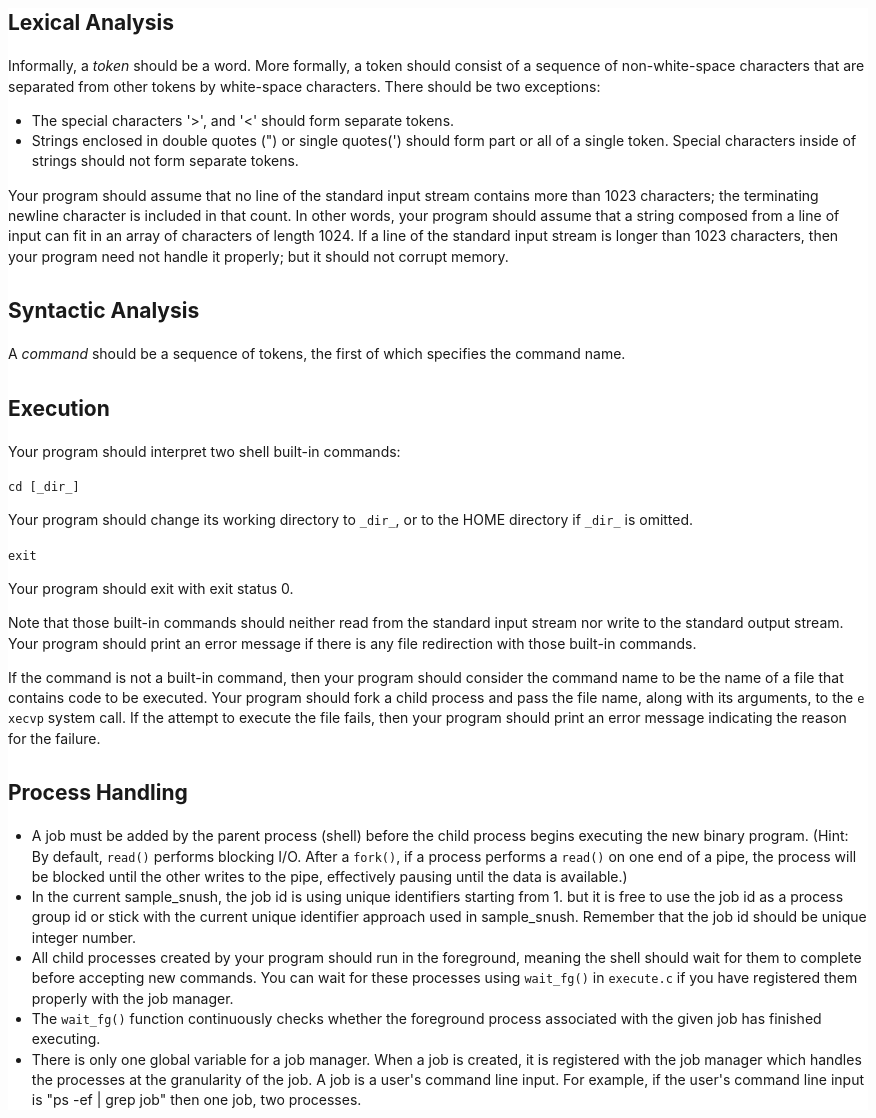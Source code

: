 Lexical Analysis
----------------

Informally, a _token_ should be a word. More formally, a token should consist of a sequence of non-white-space characters that are separated from other tokens by white-space characters. There should be two exceptions:

*   The special characters '>', and '<' should form separate tokens.
*   Strings enclosed in double quotes (") or single quotes(') should form part or all of a single token. Special characters inside of strings should not form separate tokens.

Your program should assume that no line of the standard input stream contains more than 1023 characters; the terminating newline character is included in that count. In other words, your program should assume that a string composed from a line of input can fit in an array of characters of length 1024. If a line of the standard input stream is longer than 1023 characters, then your program need not handle it properly; but it should not corrupt memory.

Syntactic Analysis
------------------

A _command_ should be a sequence of tokens, the first of which specifies the command name.

Execution
---------

Your program should interpret two shell built-in commands:

`cd [_dir_]`

Your program should change its working directory to `_dir_`, or to the HOME directory if `_dir_` is omitted.

`exit`

Your program should exit with exit status 0.

Note that those built-in commands should neither read from the standard input stream nor write to the standard output stream. Your program should print an error message if there is any file redirection with those built-in commands.

If the command is not a built-in command, then your program should consider the command name to be the name of a file that contains code to be executed. Your program should fork a child process and pass the file name, along with its arguments, to the `execvp` system call. If the attempt to execute the file fails, then your program should print an error message indicating the reason for the failure.

Process Handling
----------------

*   A job must be added by the parent process (shell) before the child process begins executing the new binary program. (Hint: By default, `read()` performs blocking I/O. After a `fork()`, if a process performs a `read()` on one end of a pipe, the process will be blocked until the other writes to the pipe, effectively pausing until the data is available.)
*   In the current sample_snush, the job id is using unique identifiers starting from 1. but it is free to use the job id as a process group id or stick with the current unique identifier approach used in sample_snush. Remember that the job id should be unique integer number. 
*   All child processes created by your program should run in the foreground, meaning the shell should wait for them to complete before accepting new commands. You can wait for these processes using `wait_fg()` in `execute.c` if you have registered them properly with the job manager.
*   The `wait_fg()` function continuously checks whether the foreground process associated with the given job has finished executing.
*   There is only one global variable for a job manager. When a job is created, it is registered with the job manager which handles the processes at the granularity of the job. A job is a user's command line input. For example, if the user's command line input is "ps -ef | grep job" then one job, two processes.
